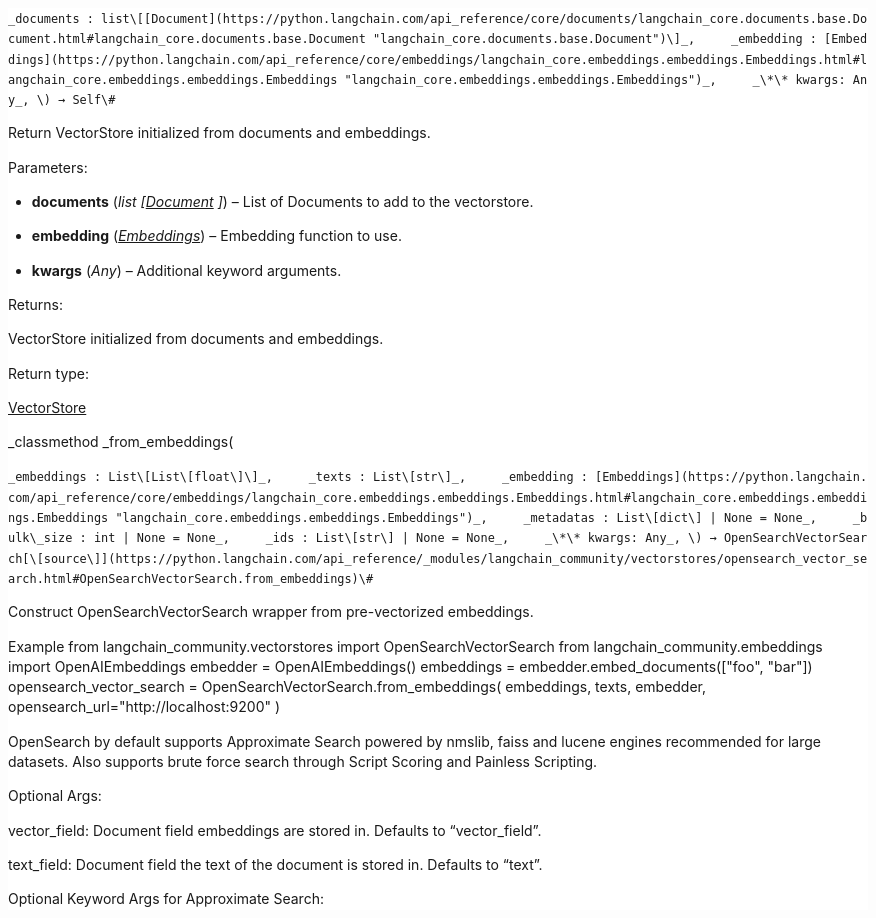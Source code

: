     _documents : list\[[Document](https://python.langchain.com/api_reference/core/documents/langchain_core.documents.base.Document.html#langchain_core.documents.base.Document "langchain_core.documents.base.Document")\]_,     _embedding : [Embeddings](https://python.langchain.com/api_reference/core/embeddings/langchain_core.embeddings.embeddings.Embeddings.html#langchain_core.embeddings.embeddings.Embeddings "langchain_core.embeddings.embeddings.Embeddings")_,     _\*\* kwargs: Any_, \) → Self\#     

Return VectorStore initialized from documents and embeddings.

Parameters:     

  * **documents** \(_list_ _\[_[_Document_](https://python.langchain.com/api_reference/core/documents/langchain_core.documents.base.Document.html#langchain_core.documents.base.Document "langchain_core.documents.base.Document") _\]_\) – List of Documents to add to the vectorstore.

  * **embedding** \([_Embeddings_](https://python.langchain.com/api_reference/core/embeddings/langchain_core.embeddings.embeddings.Embeddings.html#langchain_core.embeddings.embeddings.Embeddings "langchain_core.embeddings.embeddings.Embeddings")\) – Embedding function to use.

  * **kwargs** \(_Any_\) – Additional keyword arguments.

Returns:     

VectorStore initialized from documents and embeddings.

Return type:     

[VectorStore](https://python.langchain.com/api_reference/core/vectorstores/langchain_core.vectorstores.base.VectorStore.html#langchain_core.vectorstores.base.VectorStore "langchain_core.vectorstores.base.VectorStore")

_classmethod _from\_embeddings\(

    _embeddings : List\[List\[float\]\]_,     _texts : List\[str\]_,     _embedding : [Embeddings](https://python.langchain.com/api_reference/core/embeddings/langchain_core.embeddings.embeddings.Embeddings.html#langchain_core.embeddings.embeddings.Embeddings "langchain_core.embeddings.embeddings.Embeddings")_,     _metadatas : List\[dict\] | None = None_,     _bulk\_size : int | None = None_,     _ids : List\[str\] | None = None_,     _\*\* kwargs: Any_, \) → OpenSearchVectorSearch[\[source\]](https://python.langchain.com/api_reference/_modules/langchain_community/vectorstores/opensearch_vector_search.html#OpenSearchVectorSearch.from_embeddings)\#     

Construct OpenSearchVectorSearch wrapper from pre-vectorized embeddings.

Example               from langchain_community.vectorstores import OpenSearchVectorSearch     from langchain_community.embeddings import OpenAIEmbeddings     embedder = OpenAIEmbeddings()     embeddings = embedder.embed_documents(["foo", "bar"])     opensearch_vector_search = OpenSearchVectorSearch.from_embeddings(         embeddings,         texts,         embedder,         opensearch_url="http://localhost:9200"     )     

OpenSearch by default supports Approximate Search powered by nmslib, faiss and lucene engines recommended for large datasets. Also supports brute force search through Script Scoring and Painless Scripting.

Optional Args:     

vector\_field: Document field embeddings are stored in. Defaults to “vector\_field”.

text\_field: Document field the text of the document is stored in. Defaults to “text”.

Optional Keyword Args for Approximate Search:     
